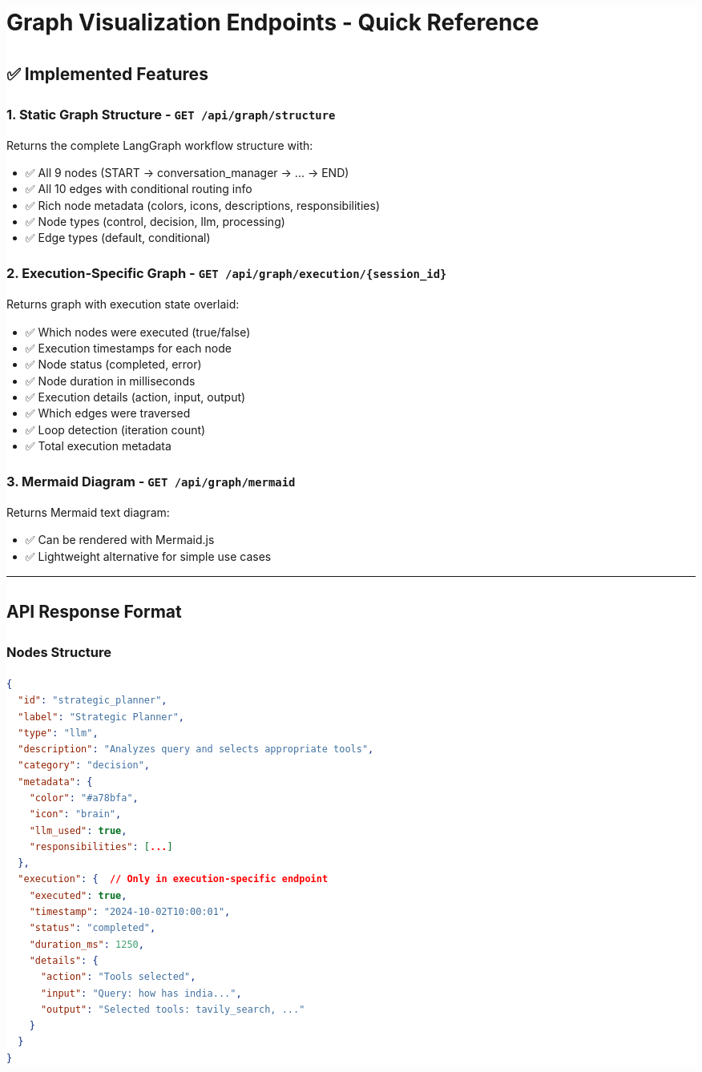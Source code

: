 # Graph Visualization Endpoints - Quick Reference

## ✅ Implemented Features

### 1. **Static Graph Structure** - `GET /api/graph/structure`
Returns the complete LangGraph workflow structure with:
- ✅ All 9 nodes (START → conversation_manager → ... → END)
- ✅ All 10 edges with conditional routing info
- ✅ Rich node metadata (colors, icons, descriptions, responsibilities)
- ✅ Node types (control, decision, llm, processing)
- ✅ Edge types (default, conditional)

### 2. **Execution-Specific Graph** - `GET /api/graph/execution/{session_id}`
Returns graph with execution state overlaid:
- ✅ Which nodes were executed (true/false)
- ✅ Execution timestamps for each node
- ✅ Node status (completed, error)
- ✅ Node duration in milliseconds
- ✅ Execution details (action, input, output)
- ✅ Which edges were traversed
- ✅ Loop detection (iteration count)
- ✅ Total execution metadata

### 3. **Mermaid Diagram** - `GET /api/graph/mermaid`
Returns Mermaid text diagram:
- ✅ Can be rendered with Mermaid.js
- ✅ Lightweight alternative for simple use cases

---

## API Response Format

### Nodes Structure
```json
{
  "id": "strategic_planner",
  "label": "Strategic Planner",
  "type": "llm",
  "description": "Analyzes query and selects appropriate tools",
  "category": "decision",
  "metadata": {
    "color": "#a78bfa",
    "icon": "brain",
    "llm_used": true,
    "responsibilities": [...]
  },
  "execution": {  // Only in execution-specific endpoint
    "executed": true,
    "timestamp": "2024-10-02T10:00:01",
    "status": "completed",
    "duration_ms": 1250,
    "details": {
      "action": "Tools selected",
      "input": "Query: how has india...",
      "output": "Selected tools: tavily_search, ..."
    }
  }
}
```